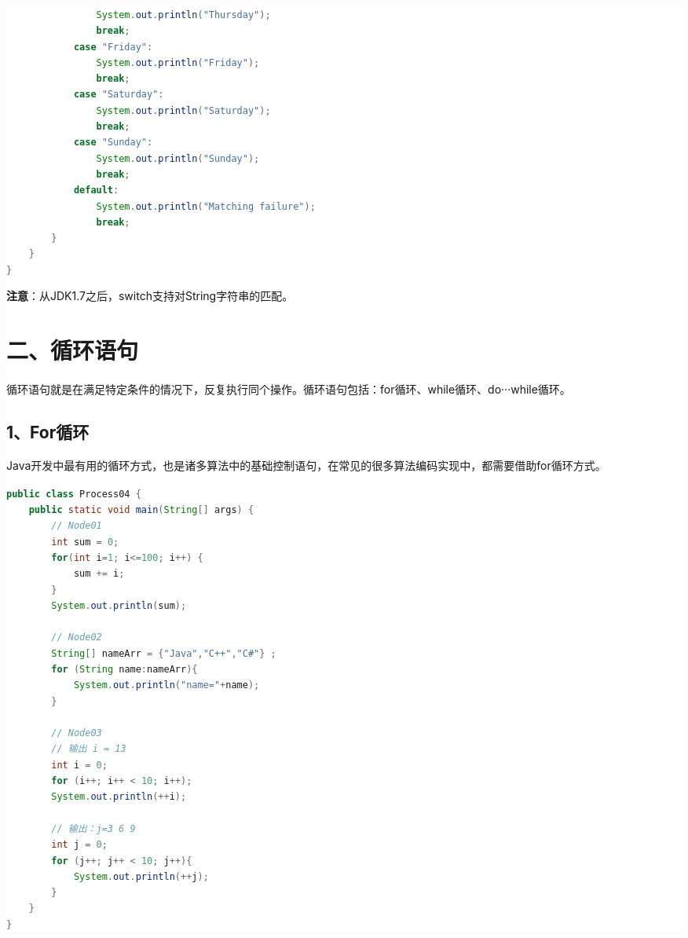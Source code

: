 ```java
                System.out.println("Thursday");
                break;
            case "Friday":
                System.out.println("Friday");
                break;
            case "Saturday":
                System.out.println("Saturday");
                break;
            case "Sunday":
                System.out.println("Sunday");
                break;
            default:
                System.out.println("Matching failure");
                break;
        }
    }
}
```

**注意**：从JDK1.7之后，switch支持对String字符串的匹配。

# 二、循环语句

循环语句就是在满足特定条件的情况下，反复执行同个操作。循环语句包括：for循环、while循环、do···while循环。

## 1、For循环

Java开发中最有用的循环方式，也是诸多算法中的基础控制语句，在常见的很多算法编码实现中，都需要借助for循环方式。

```java
public class Process04 {
    public static void main(String[] args) {
        // Node01
        int sum = 0;
        for(int i=1; i<=100; i++) {
            sum += i;
        }
        System.out.println(sum);

        // Node02
        String[] nameArr = {"Java","C++","C#"} ;
        for (String name:nameArr){
            System.out.println("name="+name);
        }

        // Node03
        // 输出 i = 13
        int i = 0;
        for (i++; i++ < 10; i++);
        System.out.println(++i);

        // 输出：j=3 6 9
        int j = 0;
        for (j++; j++ < 10; j++){
            System.out.println(++j);
        }
    }
}
```
